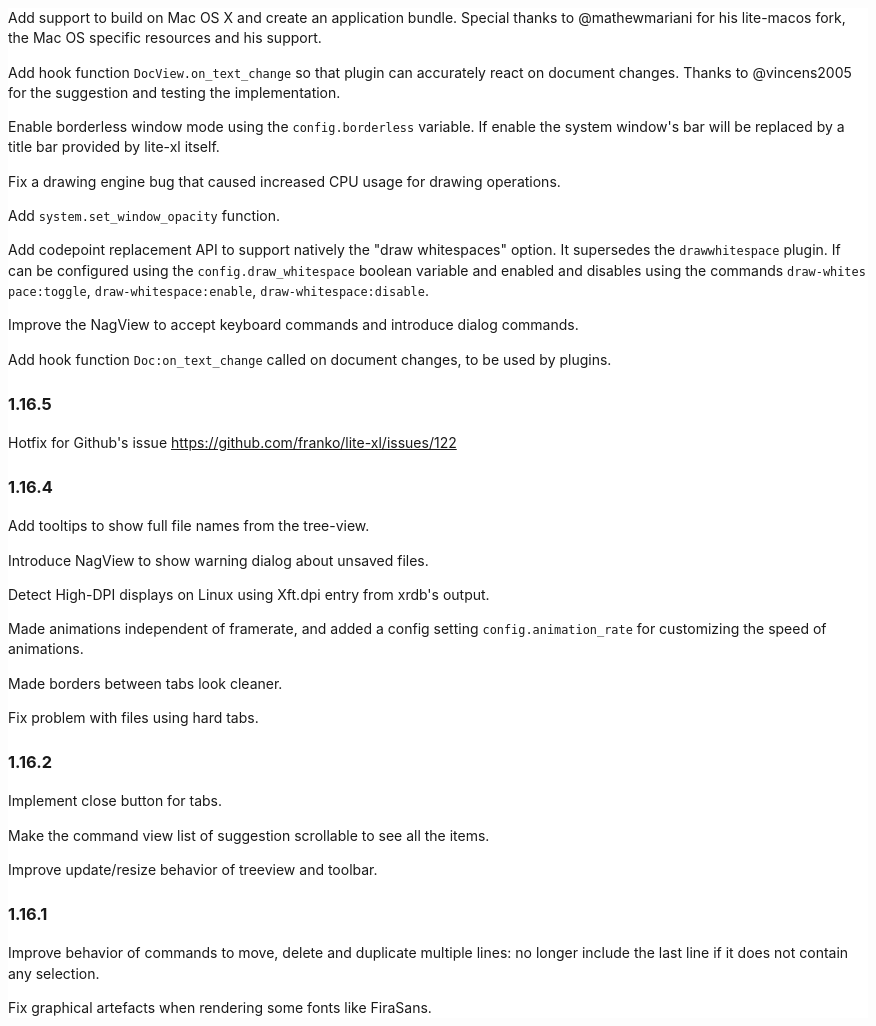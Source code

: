 Add support to build on Mac OS X and create an application bundle.
Special thanks to @mathewmariani for his lite-macos fork, the Mac OS specific
resources and his support.

Add hook function `DocView.on_text_change` so that plugin can accurately react on document changes.
Thanks to @vincens2005 for the suggestion and testing the implementation.

Enable borderless window mode using the `config.borderless` variable.
If enable the system window's bar will be replaced by a title bar provided
by lite-xl itself.

Fix a drawing engine bug that caused increased CPU usage for drawing operations.

Add `system.set_window_opacity` function.

Add codepoint replacement API to support natively the "draw whitespaces" option.
It supersedes the `drawwhitespace` plugin. If can be configured using the
`config.draw_whitespace` boolean variable and enabled and disables using the
commands `draw-whitespace:toggle`, `draw-whitespace:enable`,
`draw-whitespace:disable`.

Improve the NagView to accept keyboard commands and introduce dialog commands.

Add hook function `Doc:on_text_change` called on document changes, to be used by plugins.

### 1.16.5

Hotfix for Github's issue https://github.com/franko/lite-xl/issues/122

### 1.16.4

Add tooltips to show full file names from the tree-view.

Introduce NagView to show warning dialog about unsaved files.

Detect High-DPI displays on Linux using Xft.dpi entry from xrdb's output.

Made animations independent of framerate, and added a config setting
`config.animation_rate` for customizing the speed of animations.

Made borders between tabs look cleaner.

Fix problem with files using hard tabs.

### 1.16.2

Implement close button for tabs.

Make the command view list of suggestion scrollable to see all the items.

Improve update/resize behavior of treeview and toolbar.

### 1.16.1

Improve behavior of commands to move, delete and duplicate multiple lines:
no longer include the last line if it does not contain any selection.

Fix graphical artefacts when rendering some fonts like FiraSans.
